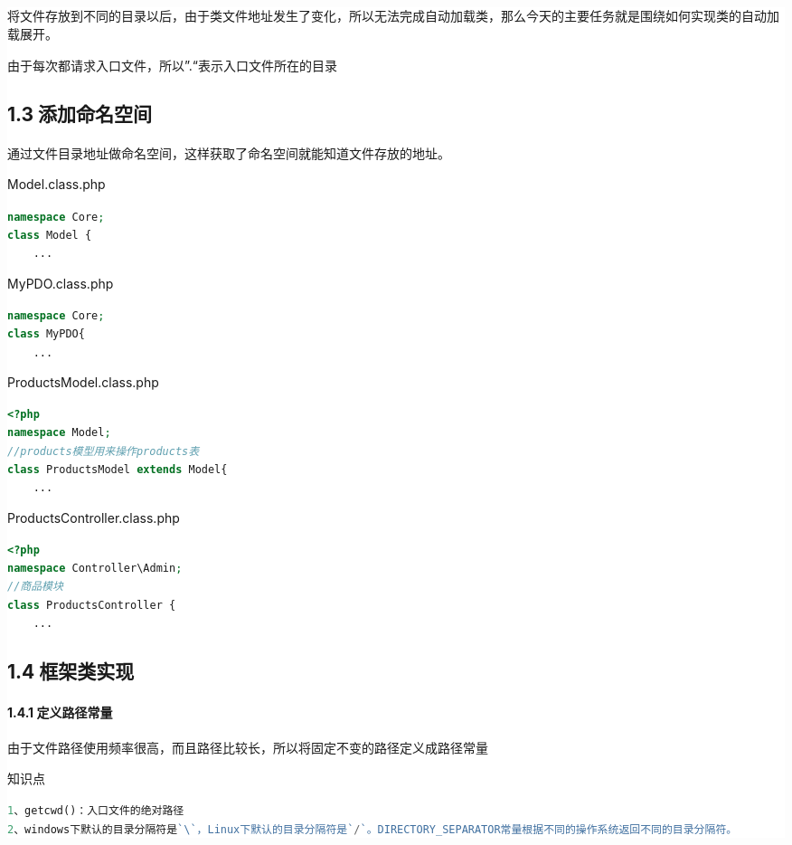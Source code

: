 

将文件存放到不同的目录以后，由于类文件地址发生了变化，所以无法完成自动加载类，那么今天的主要任务就是围绕如何实现类的自动加载展开。

由于每次都请求入口文件，所以”.“表示入口文件所在的目录



## 1.3  添加命名空间

通过文件目录地址做命名空间，这样获取了命名空间就能知道文件存放的地址。

Model.class.php

```php
namespace Core;
class Model {
    ...
```

MyPDO.class.php

```php
namespace Core;
class MyPDO{
    ...
```

ProductsModel.class.php

```php
<?php
namespace Model;
//products模型用来操作products表
class ProductsModel extends Model{
    ...
```

ProductsController.class.php

```php
<?php
namespace Controller\Admin;
//商品模块
class ProductsController {
    ...
```



## 1.4  框架类实现

#### 1.4.1  定义路径常量

由于文件路径使用频率很高，而且路径比较长，所以将固定不变的路径定义成路径常量

知识点

```php
1、getcwd()：入口文件的绝对路径
2、windows下默认的目录分隔符是`\`，Linux下默认的目录分隔符是`/`。DIRECTORY_SEPARATOR常量根据不同的操作系统返回不同的目录分隔符。
```
